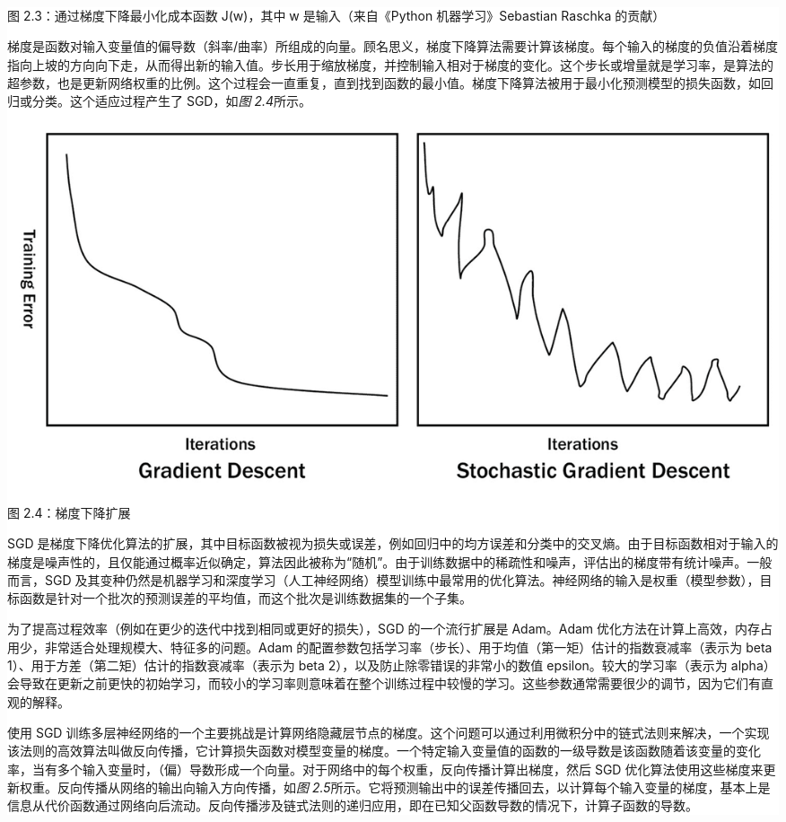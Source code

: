 图 2.3：通过梯度下降最小化成本函数 J(w)，其中 w 是输入（来自《Python 机器学习》Sebastian Raschka 的贡献）

梯度是函数对输入变量值的偏导数（斜率/曲率）所组成的向量。顾名思义，梯度下降算法需要计算该梯度。每个输入的梯度的负值沿着梯度指向上坡的方向向下走，从而得出新的输入值。步长用于缩放梯度，并控制输入相对于梯度的变化。这个步长或增量就是学习率，是算法的超参数，也是更新网络权重的比例。这个过程会一直重复，直到找到函数的最小值。梯度下降算法被用于最小化预测模型的损失函数，如回归或分类。这个适应过程产生了 SGD，如*图 2.4*所示。

![图 2.4：梯度下降扩展](img/Figure_02_04_B18943.jpg)

图 2.4：梯度下降扩展

SGD 是梯度下降优化算法的扩展，其中目标函数被视为损失或误差，例如回归中的均方误差和分类中的交叉熵。由于目标函数相对于输入的梯度是噪声性的，且仅能通过概率近似确定，算法因此被称为“随机”。由于训练数据中的稀疏性和噪声，评估出的梯度带有统计噪声。一般而言，SGD 及其变种仍然是机器学习和深度学习（人工神经网络）模型训练中最常用的优化算法。神经网络的输入是权重（模型参数），目标函数是针对一个批次的预测误差的平均值，而这个批次是训练数据集的一个子集。

为了提高过程效率（例如在更少的迭代中找到相同或更好的损失），SGD 的一个流行扩展是 Adam。Adam 优化方法在计算上高效，内存占用少，非常适合处理规模大、特征多的问题。Adam 的配置参数包括学习率（步长）、用于均值（第一矩）估计的指数衰减率（表示为 beta 1）、用于方差（第二矩）估计的指数衰减率（表示为 beta 2），以及防止除零错误的非常小的数值 epsilon。较大的学习率（表示为 alpha）会导致在更新之前更快的初始学习，而较小的学习率则意味着在整个训练过程中较慢的学习。这些参数通常需要很少的调节，因为它们有直观的解释。

使用 SGD 训练多层神经网络的一个主要挑战是计算网络隐藏层节点的梯度。这个问题可以通过利用微积分中的链式法则来解决，一个实现该法则的高效算法叫做反向传播，它计算损失函数对模型变量的梯度。一个特定输入变量值的函数的一级导数是该函数随着该变量的变化率，当有多个输入变量时，（偏）导数形成一个向量。对于网络中的每个权重，反向传播计算出梯度，然后 SGD 优化算法使用这些梯度来更新权重。反向传播从网络的输出向输入方向传播，如*图 2.5*所示。它将预测输出中的误差传播回去，以计算每个输入变量的梯度，基本上是信息从代价函数通过网络向后流动。反向传播涉及链式法则的递归应用，即在已知父函数导数的情况下，计算子函数的导数。
